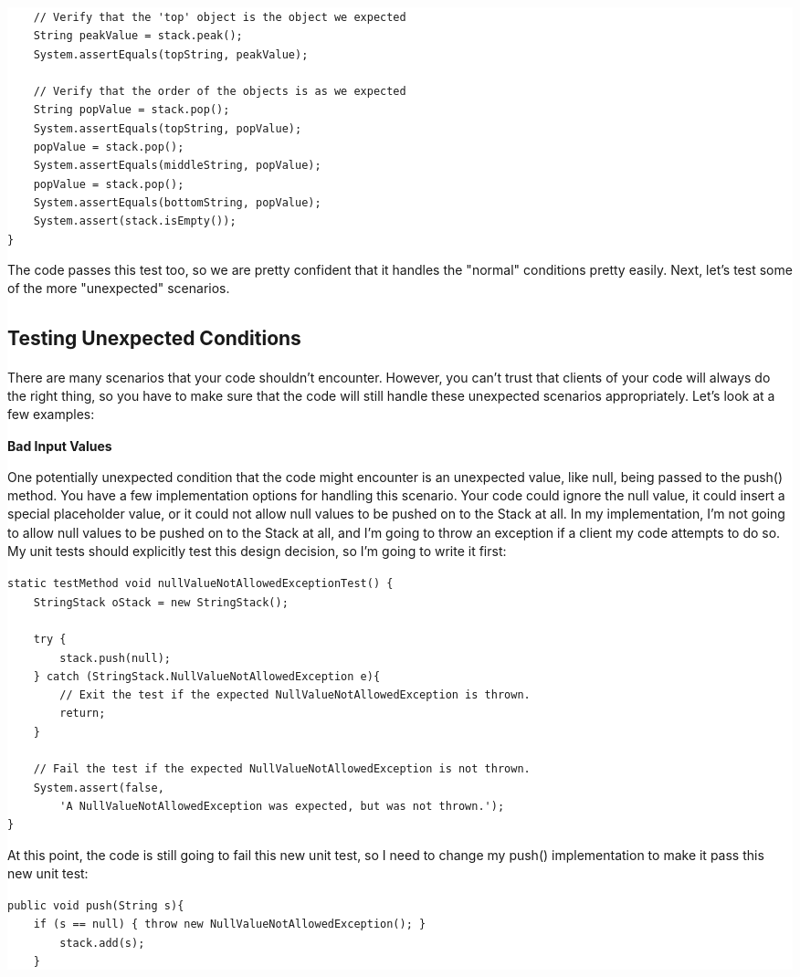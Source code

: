         // Verify that the 'top' object is the object we expected
        String peakValue = stack.peak();
        System.assertEquals(topString, peakValue);

        // Verify that the order of the objects is as we expected
        String popValue = stack.pop();
        System.assertEquals(topString, popValue);
        popValue = stack.pop();
        System.assertEquals(middleString, popValue);
        popValue = stack.pop();
        System.assertEquals(bottomString, popValue);
        System.assert(stack.isEmpty());
    }  

The code passes this test too, so we are pretty confident that it handles the "normal" conditions pretty easily. Next, let’s test some of the more "unexpected" scenarios.

## Testing Unexpected Conditions
There are many scenarios that your code shouldn’t encounter. However, you can’t trust that clients of your code will always do the right thing, so you have to make sure that the code will still handle these unexpected scenarios appropriately. Let’s look at a few examples:

**Bad Input Values**  

One potentially unexpected condition that the code might encounter is an unexpected value, like null, being passed to the push() method. You have a few implementation options for handling this scenario. Your code could ignore the null value, it could insert a special placeholder value, or it could not allow null values to be pushed on to the Stack at all. In my implementation, I’m not going to allow null values to be pushed on to the Stack at all, and I’m going to throw an exception if a client my code attempts to do so. My unit tests should explicitly test this design decision, so I’m going to write it first:  

    static testMethod void nullValueNotAllowedExceptionTest() {
        StringStack oStack = new StringStack();

        try {
            stack.push(null);
        } catch (StringStack.NullValueNotAllowedException e){
            // Exit the test if the expected NullValueNotAllowedException is thrown.
            return;
        }

        // Fail the test if the expected NullValueNotAllowedException is not thrown.
        System.assert(false,
            'A NullValueNotAllowedException was expected, but was not thrown.');
    }  

At this point, the code is still going to fail this new unit test, so I need to change my push() implementation to make it pass this new unit test:  

    public void push(String s){
        if (s == null) { throw new NullValueNotAllowedException(); }
            stack.add(s);
        }
